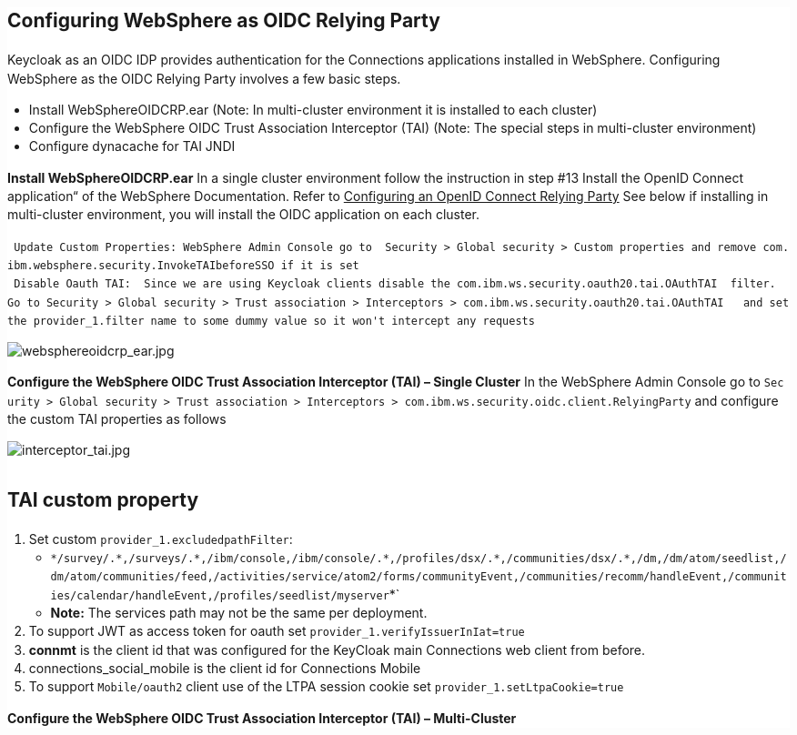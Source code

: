 

## Configuring WebSphere as OIDC Relying Party

Keycloak as an OIDC IDP provides authentication for the Connections applications installed in WebSphere.  Configuring WebSphere as the OIDC Relying Party involves a few basic steps.

- Install WebSphereOIDCRP.ear (Note: In multi-cluster environment it is installed to each cluster)
- Configure the WebSphere OIDC Trust Association Interceptor (TAI) (Note: The special steps in multi-cluster environment)
- Configure dynacache for TAI JNDI

**Install WebSphereOIDCRP.ear**
In a single cluster environment follow the instruction in step #13 Install the OpenID Connect application“ of the WebSphere Documentation.  Refer to [Configuring an OpenID Connect Relying Party](https://www.ibm.com/docs/en/was-nd/8.5.5?topic=users-configuring-openid-connect-relying-party)
See below if installing in multi-cluster environment, you will install the OIDC application on each cluster.

     Update Custom Properties: WebSphere Admin Console go to  Security > Global security > Custom properties and remove com.ibm.websphere.security.InvokeTAIbeforeSSO if it is set
     Disable Oauth TAI:  Since we are using Keycloak clients disable the com.ibm.ws.security.oauth20.tai.OAuthTAI  filter.  Go to Security > Global security > Trust association > Interceptors > com.ibm.ws.security.oauth20.tai.OAuthTAI   and set the provider_1.filter name to some dummy value so it won't intercept any requests

![websphereoidcrp_ear.jpg](websphereoidcrp_ear.jpg)
<br>


**Configure the WebSphere OIDC Trust Association Interceptor (TAI) – Single Cluster**
In the WebSphere Admin Console go to `Security > Global security > Trust association > Interceptors > com.ibm.ws.security.oidc.client.RelyingParty` and configure the custom TAI properties as follows


![interceptor_tai.jpg](interceptor_tai.jpg)
<br>

## TAI custom property

  1. Set custom `provider_1.excludedpathFilter`:  
     - `*/survey/.*,/surveys/.*,/ibm/console,/ibm/console/.*,/profiles/dsx/.*,/communities/dsx/.*,/dm,/dm/atom/seedlist,/dm/atom/communities/feed,/activities/service/atom2/forms/communityEvent,/communities/recomm/handleEvent,/communities/calendar/handleEvent,/profiles/seedlist/myserver`*`
     - **Note:** The services path may not be the same per deployment.
  2. To support JWT as access token for oauth set `provider_1.verifyIssuerInIat=true`
  3. **connmt** is the client id that was configured for the KeyCloak main Connections web client from before.
  4. connections_social_mobile is the client id for Connections Mobile
  5. To support `Mobile/oauth2` client use of the LTPA session cookie set `provider_1.setLtpaCookie=true`

**Configure the WebSphere OIDC Trust Association Interceptor (TAI) – Multi-Cluster**
